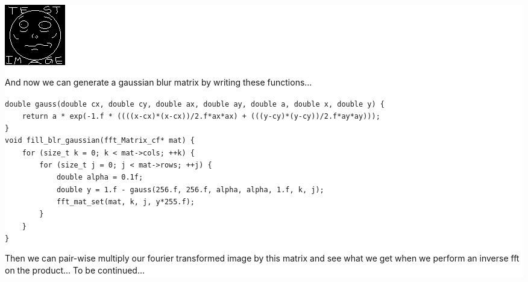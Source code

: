 [![7_original_restored.webm](/assets/video_placeholder.png)](/assets/20241125_fourier_transforms/images/7_original_restored.webm)

And now we can generate a gaussian blur matrix by writing these functions...
```
double gauss(double cx, double cy, double ax, double ay, double a, double x, double y) {
    return a * exp(-1.f * ((((x-cx)*(x-cx))/2.f*ax*ax) + (((y-cy)*(y-cy))/2.f*ay*ay)));
}
void fill_blr_gaussian(fft_Matrix_cf* mat) {
    for (size_t k = 0; k < mat->cols; ++k) {
        for (size_t j = 0; j < mat->rows; ++j) {
            double alpha = 0.1f;
            double y = 1.f - gauss(256.f, 256.f, alpha, alpha, 1.f, k, j);
            fft_mat_set(mat, k, j, y*255.f);
        }
    }
}
```
Then we can pair-wise multiply our fourier transformed image by this matrix and see what we get when we perform an inverse fft on the product...
To be continued...

